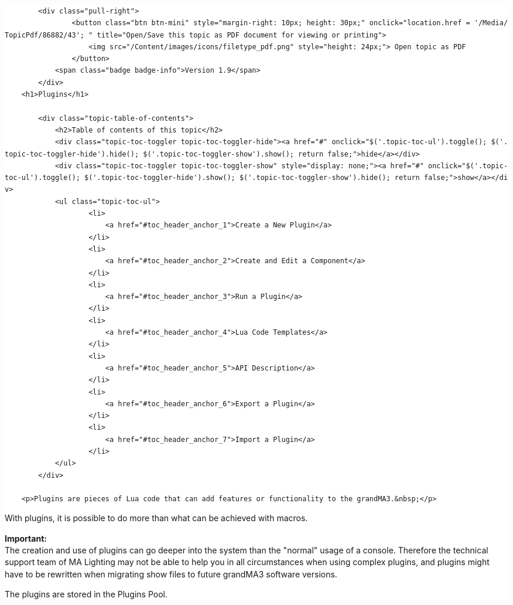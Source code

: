 			<div class="pull-right">
					<button class="btn btn-mini" style="margin-right: 10px; height: 30px;" onclick="location.href = '/Media/TopicPdf/86882/43'; " title="Open/Save this topic as PDF document for viewing or printing">
						<img src="/Content/images/icons/filetype_pdf.png" style="height: 24px;"> Open topic as PDF
					</button>
				<span class="badge badge-info">Version 1.9</span>
			</div>
		<h1>Plugins</h1>

			<div class="topic-table-of-contents">
				<h2>Table of contents of this topic</h2>
				<div class="topic-toc-toggler topic-toc-toggler-hide"><a href="#" onclick="$('.topic-toc-ul').toggle(); $('.topic-toc-toggler-hide').hide(); $('.topic-toc-toggler-show').show(); return false;">hide</a></div>
				<div class="topic-toc-toggler topic-toc-toggler-show" style="display: none;"><a href="#" onclick="$('.topic-toc-ul').toggle(); $('.topic-toc-toggler-hide').show(); $('.topic-toc-toggler-show').hide(); return false;">show</a></div>
				<ul class="topic-toc-ul">
						<li>
							<a href="#toc_header_anchor_1">Create a New Plugin</a>
						</li>
						<li>
							<a href="#toc_header_anchor_2">Create and Edit a Component</a>
						</li>
						<li>
							<a href="#toc_header_anchor_3">Run a Plugin</a>
						</li>
						<li>
							<a href="#toc_header_anchor_4">Lua Code Templates</a>
						</li>
						<li>
							<a href="#toc_header_anchor_5">API Description</a>
						</li>
						<li>
							<a href="#toc_header_anchor_6">Export a Plugin</a>
						</li>
						<li>
							<a href="#toc_header_anchor_7">Import a Plugin</a>
						</li>
				</ul>
			</div>

		<p>Plugins are pieces of Lua code that can add features or functionality to the grandMA3.&nbsp;</p>

<p>With plugins, it is possible to do more than what can be achieved with macros.</p>

<div class="important"><strong>Important:</strong><br>
The creation and use of plugins can go deeper into the system than the "normal" usage of a console. Therefore the technical support team of MA Lighting may not be able to help you in all circumstances when using complex plugins, and plugins might have to be rewritten when migrating show files to future grandMA3 software versions.</div>

<p>The plugins are stored in the Plugins Pool.</p>
